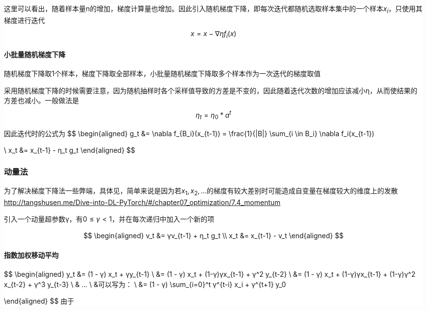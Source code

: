 这里可以看出，随着样本量n的增加，梯度计算量也增加。因此引入随机梯度下降，即每次迭代都随机选取样本集中的一个样本$x_i$，只使用其梯度进行迭代
$$
x = x - \nabla ηf_i(x) 
$$

#### 小批量随机梯度下降
随机梯度下降取1个样本，梯度下降取全部样本，小批量随机梯度下降取多个样本作为一次迭代的梯度取值

采用随机梯度下降的时候需要注意，因为随机抽样时各个采样值导致的方差是不变的，因此随着迭代次数的增加应该减小η，从而使结果的方差也减小。一般做法是
$$
η_t = η_0 * a^t
$$

因此迭代时的公式为
$$
\begin{aligned}
g_t &= \nabla f_{B_i}(x_{t-1}) = \frac{1}{|B|} \sum_{i \in B_i} \nabla f_i(x_{t-1})

\\
x_t &= x_{t-1} - η_t g_t
\end{aligned}
$$

### 动量法
为了解决梯度下降法一些弊端，具体见，简单来说是因为若$x_1,x_2,...$的梯度有较大差别时可能造成自变量在梯度较大的维度上的发散 http://tangshusen.me/Dive-into-DL-PyTorch/#/chapter07_optimization/7.4_momentum

引入一个动量超参数γ，有$0 \leq γ < 1$，并在每次递归中加入一个新的项

$$
\begin{aligned}
v_t &= γv_{t-1} + η_t g_t
\\
x_t &= x_{t-1} - v_t 
\end{aligned}
$$

#### 指数加权移动平均

$$
\begin{aligned}
y_t &= (1 - γ) x_t + γy_{t-1}
\\
&= (1 - γ) x_t + (1-γ)γx_{t-1} + γ^2 y_{t-2}
\\
&= (1 - γ) x_t + (1-γ)γx_{t-1} + (1-γ)γ^2 x_{t-2} + γ^3 y_{t-3}
\\
& ...
\\
&可以写为：
\\
&= (1 - γ) \sum_{i=0}^t γ^{t-i} x_i + γ^{t+1} y_0

\end{aligned}
$$
由于

